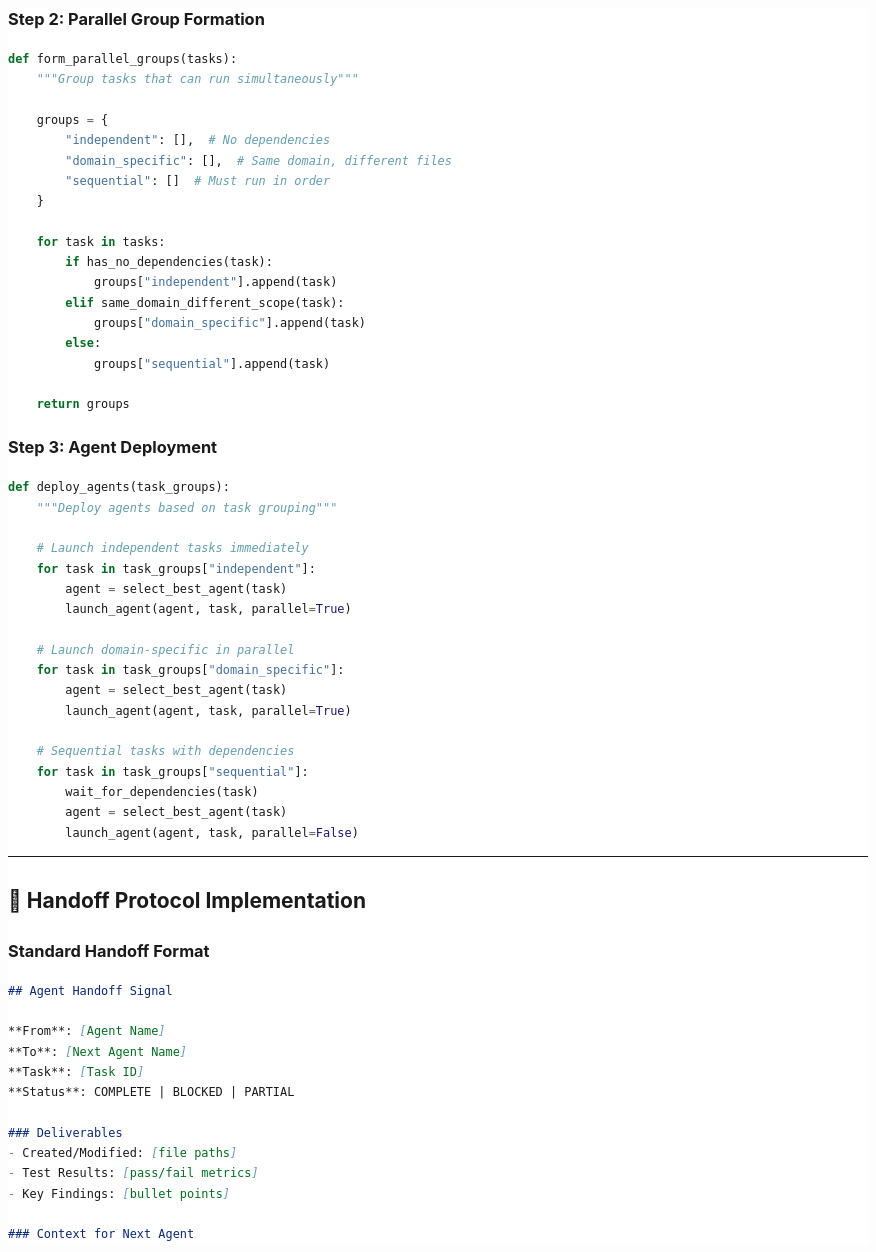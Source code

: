 ### Step 2: Parallel Group Formation
```python
def form_parallel_groups(tasks):
    """Group tasks that can run simultaneously"""

    groups = {
        "independent": [],  # No dependencies
        "domain_specific": [],  # Same domain, different files
        "sequential": []  # Must run in order
    }

    for task in tasks:
        if has_no_dependencies(task):
            groups["independent"].append(task)
        elif same_domain_different_scope(task):
            groups["domain_specific"].append(task)
        else:
            groups["sequential"].append(task)

    return groups
```

### Step 3: Agent Deployment
```python
def deploy_agents(task_groups):
    """Deploy agents based on task grouping"""

    # Launch independent tasks immediately
    for task in task_groups["independent"]:
        agent = select_best_agent(task)
        launch_agent(agent, task, parallel=True)

    # Launch domain-specific in parallel
    for task in task_groups["domain_specific"]:
        agent = select_best_agent(task)
        launch_agent(agent, task, parallel=True)

    # Sequential tasks with dependencies
    for task in task_groups["sequential"]:
        wait_for_dependencies(task)
        agent = select_best_agent(task)
        launch_agent(agent, task, parallel=False)
```

---

## 🔄 Handoff Protocol Implementation

### Standard Handoff Format
```markdown
## Agent Handoff Signal

**From**: [Agent Name]
**To**: [Next Agent Name]
**Task**: [Task ID]
**Status**: COMPLETE | BLOCKED | PARTIAL

### Deliverables
- Created/Modified: [file paths]
- Test Results: [pass/fail metrics]
- Key Findings: [bullet points]

### Context for Next Agent
```